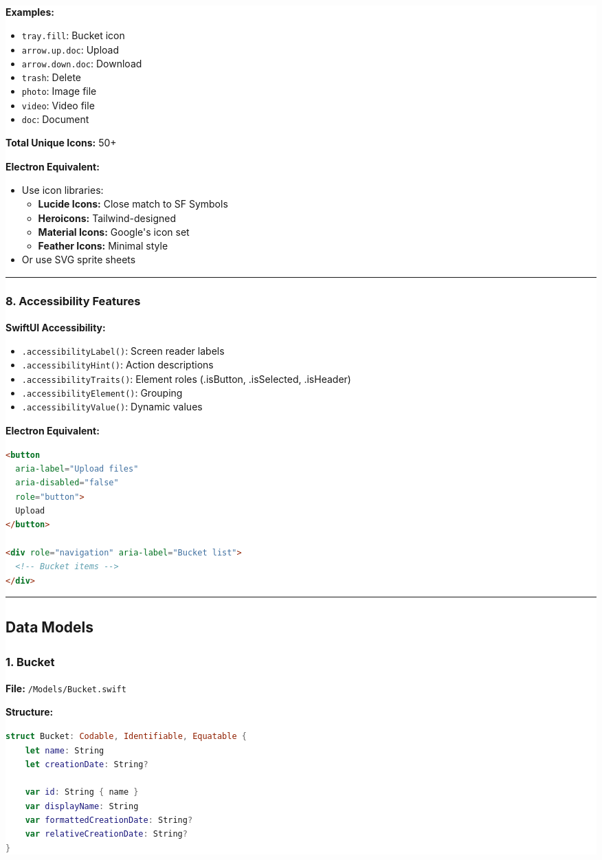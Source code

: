 **Examples:**
- `tray.fill`: Bucket icon
- `arrow.up.doc`: Upload
- `arrow.down.doc`: Download
- `trash`: Delete
- `photo`: Image file
- `video`: Video file
- `doc`: Document

**Total Unique Icons:** 50+

**Electron Equivalent:**
- Use icon libraries:
  - **Lucide Icons:** Close match to SF Symbols
  - **Heroicons:** Tailwind-designed
  - **Material Icons:** Google's icon set
  - **Feather Icons:** Minimal style
- Or use SVG sprite sheets

---

### 8. Accessibility Features

**SwiftUI Accessibility:**
- `.accessibilityLabel()`: Screen reader labels
- `.accessibilityHint()`: Action descriptions
- `.accessibilityTraits()`: Element roles (.isButton, .isSelected, .isHeader)
- `.accessibilityElement()`: Grouping
- `.accessibilityValue()`: Dynamic values

**Electron Equivalent:**
```html
<button
  aria-label="Upload files"
  aria-disabled="false"
  role="button">
  Upload
</button>

<div role="navigation" aria-label="Bucket list">
  <!-- Bucket items -->
</div>
```

---

## Data Models

### 1. Bucket

**File:** `/Models/Bucket.swift`

**Structure:**
```swift
struct Bucket: Codable, Identifiable, Equatable {
    let name: String
    let creationDate: String?

    var id: String { name }
    var displayName: String
    var formattedCreationDate: String?
    var relativeCreationDate: String?
}
```
